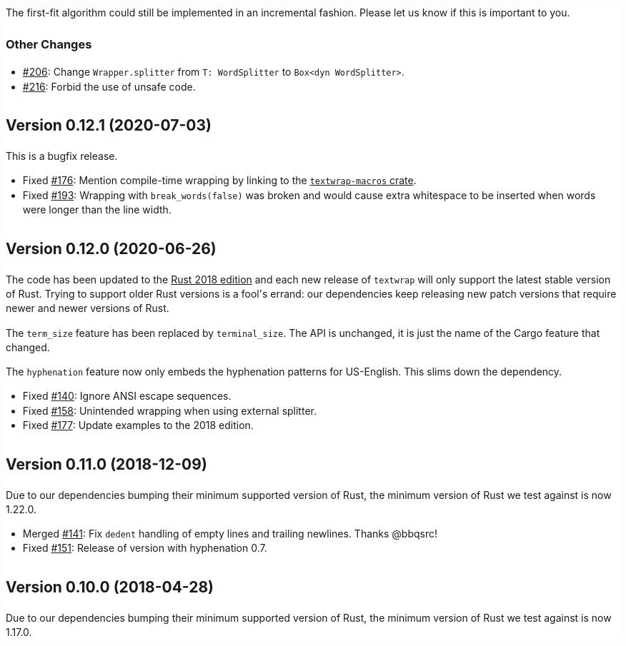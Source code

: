   The first-fit algorithm could still be implemented in an incremental
  fashion. Please let us know if this is important to you.

### Other Changes

* [#206](https://github.com/mgeisler/textwrap/pull/206): Change
  `Wrapper.splitter` from `T: WordSplitter` to `Box<dyn
  WordSplitter>`.
* [#216](https://github.com/mgeisler/textwrap/pull/216): Forbid the
  use of unsafe code.

## Version 0.12.1 (2020-07-03)

This is a bugfix release.

* Fixed [#176][issue-176]: Mention compile-time wrapping by linking to
  the [`textwrap-macros` crate].
* Fixed [#193][issue-193]: Wrapping with `break_words(false)` was
  broken and would cause extra whitespace to be inserted when words
  were longer than the line width.

## Version 0.12.0 (2020-06-26)

The code has been updated to the [Rust 2018 edition][rust-2018] and
each new release of `textwrap` will only support the latest stable
version of Rust. Trying to support older Rust versions is a fool's
errand: our dependencies keep releasing new patch versions that
require newer and newer versions of Rust.

The `term_size` feature has been replaced by `terminal_size`. The API
is unchanged, it is just the name of the Cargo feature that changed.

The `hyphenation` feature now only embeds the hyphenation patterns for
US-English. This slims down the dependency.

* Fixed [#140][issue-140]: Ignore ANSI escape sequences.
* Fixed [#158][issue-158]: Unintended wrapping when using external splitter.
* Fixed [#177][issue-177]: Update examples to the 2018 edition.

## Version 0.11.0 (2018-12-09)

Due to our dependencies bumping their minimum supported version of
Rust, the minimum version of Rust we test against is now 1.22.0.

* Merged [#141][issue-141]: Fix `dedent` handling of empty lines and
  trailing newlines. Thanks @bbqsrc!
* Fixed [#151][issue-151]: Release of version with hyphenation 0.7.

## Version 0.10.0 (2018-04-28)

Due to our dependencies bumping their minimum supported version of
Rust, the minimum version of Rust we test against is now 1.17.0.


[rust-2018]: https://doc.rust-lang.org/edition-guide/rust-2018/
[`textwrap-macros` crate]: https://crates.io/crates/textwrap-macros
[issue-13]: https://github.com/mgeisler/textwrap/issues/13
[issue-14]: https://github.com/mgeisler/textwrap/issues/14
[issue-19]: https://github.com/mgeisler/textwrap/issues/19
[issue-25]: https://github.com/mgeisler/textwrap/issues/25
[issue-26]: https://github.com/mgeisler/textwrap/issues/26
[issue-28]: https://github.com/mgeisler/textwrap/issues/28
[issue-36]: https://github.com/mgeisler/textwrap/issues/36
[issue-39]: https://github.com/mgeisler/textwrap/issues/39
[issue-58]: https://github.com/mgeisler/textwrap/issues/58
[issue-59]: https://github.com/mgeisler/textwrap/issues/59
[issue-61]: https://github.com/mgeisler/textwrap/issues/61
[issue-81]: https://github.com/mgeisler/textwrap/issues/81
[issue-99]: https://github.com/mgeisler/textwrap/issues/99
[issue-101]: https://github.com/mgeisler/textwrap/issues/101
[issue-107]: https://github.com/mgeisler/textwrap/issues/107
[issue-122]: https://github.com/mgeisler/textwrap/issues/122
[issue-129]: https://github.com/mgeisler/textwrap/issues/129
[issue-140]: https://github.com/mgeisler/textwrap/issues/140
[issue-141]: https://github.com/mgeisler/textwrap/issues/141
[issue-151]: https://github.com/mgeisler/textwrap/issues/151
[issue-158]: https://github.com/mgeisler/textwrap/issues/158
[issue-176]: https://github.com/mgeisler/textwrap/issues/176
[issue-177]: https://github.com/mgeisler/textwrap/issues/177
[issue-193]: https://github.com/mgeisler/textwrap/issues/193